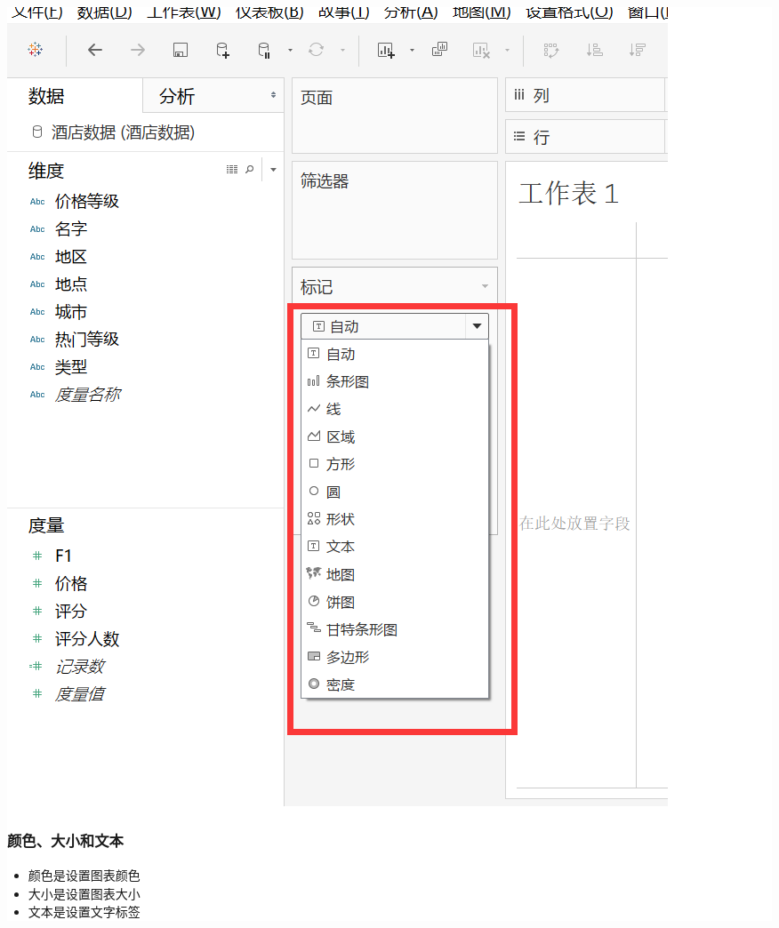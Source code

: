 ![Tableau%20%E4%B8%80%E3%80%81%2006fc9/20210609182015184.png](Tableau%20%E4%B8%80%E3%80%81%2006fc9/20210609182015184.png)

### 颜色、大小和文本

- 颜色是设置图表颜色
- 大小是设置图表大小
- 文本是设置文字标签
